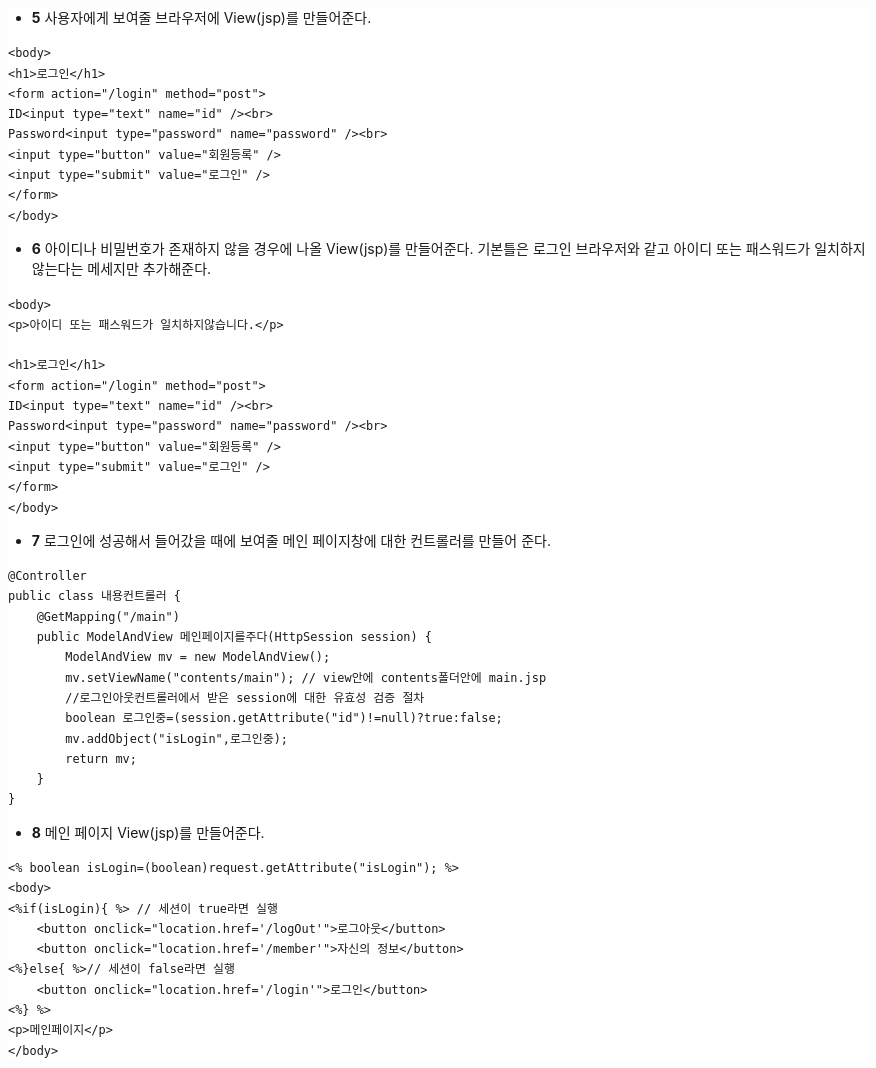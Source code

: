 

- **5** 사용자에게 보여줄 브라우저에 View(jsp)를 만들어준다.

```
<body>
<h1>로그인</h1>
<form action="/login" method="post">
ID<input type="text" name="id" /><br>
Password<input type="password" name="password" /><br>
<input type="button" value="회원등록" />
<input type="submit" value="로그인" />
</form>
</body>
```



- **6** 아이디나 비밀번호가 존재하지 않을 경우에 나올 View(jsp)를 만들어준다. 기본틀은 로그인 브라우저와 같고 아이디 또는 패스워드가 일치하지 않는다는 메세지만 추가해준다.

```
<body>
<p>아이디 또는 패스워드가 일치하지않습니다.</p>

<h1>로그인</h1>
<form action="/login" method="post">
ID<input type="text" name="id" /><br>
Password<input type="password" name="password" /><br>
<input type="button" value="회원등록" />
<input type="submit" value="로그인" />
</form>
</body>
```



- **7** 로그인에 성공해서 들어갔을 때에 보여줄 메인 페이지창에 대한 컨트롤러를 만들어 준다.

```
@Controller
public class 내용컨트롤러 {
	@GetMapping("/main")
	public ModelAndView 메인페이지를주다(HttpSession session) { 
		ModelAndView mv = new ModelAndView();
		mv.setViewName("contents/main"); // view안에 contents폴더안에 main.jsp	
		//로그인아웃컨트롤러에서 받은 session에 대한 유효성 검증 절차
		boolean 로그인중=(session.getAttribute("id")!=null)?true:false;
		mv.addObject("isLogin",로그인중);
		return mv;
	}
}
```



- **8** 메인 페이지 View(jsp)를 만들어준다.

```
<% boolean isLogin=(boolean)request.getAttribute("isLogin"); %>
<body>
<%if(isLogin){ %> // 세션이 true라면 실행
    <button onclick="location.href='/logOut'">로그아웃</button>
    <button onclick="location.href='/member'">자신의 정보</button>
<%}else{ %>// 세션이 false라면 실행
	<button onclick="location.href='/login'">로그인</button>
<%} %>
<p>메인페이지</p>
</body>
```
